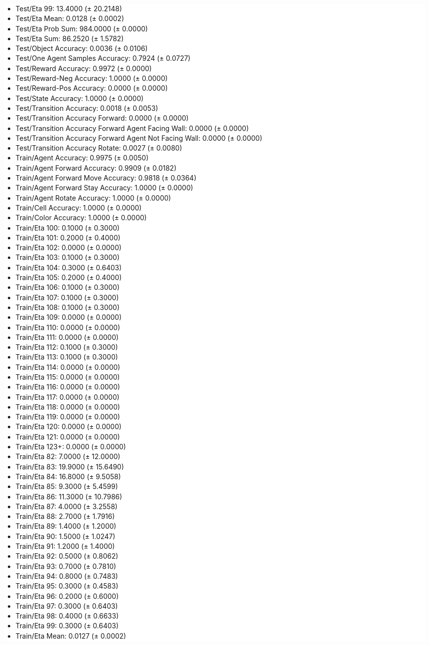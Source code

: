 - Test/Eta 99: 13.4000 (± 20.2148)
- Test/Eta Mean: 0.0128 (± 0.0002)
- Test/Eta Prob Sum: 984.0000 (± 0.0000)
- Test/Eta Sum: 86.2520 (± 1.5782)
- Test/Object Accuracy: 0.0036 (± 0.0106)
- Test/One Agent Samples Accuracy: 0.7924 (± 0.0727)
- Test/Reward Accuracy: 0.9972 (± 0.0000)
- Test/Reward-Neg Accuracy: 1.0000 (± 0.0000)
- Test/Reward-Pos Accuracy: 0.0000 (± 0.0000)
- Test/State Accuracy: 1.0000 (± 0.0000)
- Test/Transition Accuracy: 0.0018 (± 0.0053)
- Test/Transition Accuracy Forward: 0.0000 (± 0.0000)
- Test/Transition Accuracy Forward Agent Facing Wall: 0.0000 (± 0.0000)
- Test/Transition Accuracy Forward Agent Not Facing Wall: 0.0000 (± 0.0000)
- Test/Transition Accuracy Rotate: 0.0027 (± 0.0080)
- Train/Agent Accuracy: 0.9975 (± 0.0050)
- Train/Agent Forward Accuracy: 0.9909 (± 0.0182)
- Train/Agent Forward Move Accuracy: 0.9818 (± 0.0364)
- Train/Agent Forward Stay Accuracy: 1.0000 (± 0.0000)
- Train/Agent Rotate Accuracy: 1.0000 (± 0.0000)
- Train/Cell Accuracy: 1.0000 (± 0.0000)
- Train/Color Accuracy: 1.0000 (± 0.0000)
- Train/Eta 100: 0.1000 (± 0.3000)
- Train/Eta 101: 0.2000 (± 0.4000)
- Train/Eta 102: 0.0000 (± 0.0000)
- Train/Eta 103: 0.1000 (± 0.3000)
- Train/Eta 104: 0.3000 (± 0.6403)
- Train/Eta 105: 0.2000 (± 0.4000)
- Train/Eta 106: 0.1000 (± 0.3000)
- Train/Eta 107: 0.1000 (± 0.3000)
- Train/Eta 108: 0.1000 (± 0.3000)
- Train/Eta 109: 0.0000 (± 0.0000)
- Train/Eta 110: 0.0000 (± 0.0000)
- Train/Eta 111: 0.0000 (± 0.0000)
- Train/Eta 112: 0.1000 (± 0.3000)
- Train/Eta 113: 0.1000 (± 0.3000)
- Train/Eta 114: 0.0000 (± 0.0000)
- Train/Eta 115: 0.0000 (± 0.0000)
- Train/Eta 116: 0.0000 (± 0.0000)
- Train/Eta 117: 0.0000 (± 0.0000)
- Train/Eta 118: 0.0000 (± 0.0000)
- Train/Eta 119: 0.0000 (± 0.0000)
- Train/Eta 120: 0.0000 (± 0.0000)
- Train/Eta 121: 0.0000 (± 0.0000)
- Train/Eta 123+: 0.0000 (± 0.0000)
- Train/Eta 82: 7.0000 (± 12.0000)
- Train/Eta 83: 19.9000 (± 15.6490)
- Train/Eta 84: 16.8000 (± 9.5058)
- Train/Eta 85: 9.3000 (± 5.4599)
- Train/Eta 86: 11.3000 (± 10.7986)
- Train/Eta 87: 4.0000 (± 3.2558)
- Train/Eta 88: 2.7000 (± 1.7916)
- Train/Eta 89: 1.4000 (± 1.2000)
- Train/Eta 90: 1.5000 (± 1.0247)
- Train/Eta 91: 1.2000 (± 1.4000)
- Train/Eta 92: 0.5000 (± 0.8062)
- Train/Eta 93: 0.7000 (± 0.7810)
- Train/Eta 94: 0.8000 (± 0.7483)
- Train/Eta 95: 0.3000 (± 0.4583)
- Train/Eta 96: 0.2000 (± 0.6000)
- Train/Eta 97: 0.3000 (± 0.6403)
- Train/Eta 98: 0.4000 (± 0.6633)
- Train/Eta 99: 0.3000 (± 0.6403)
- Train/Eta Mean: 0.0127 (± 0.0002)